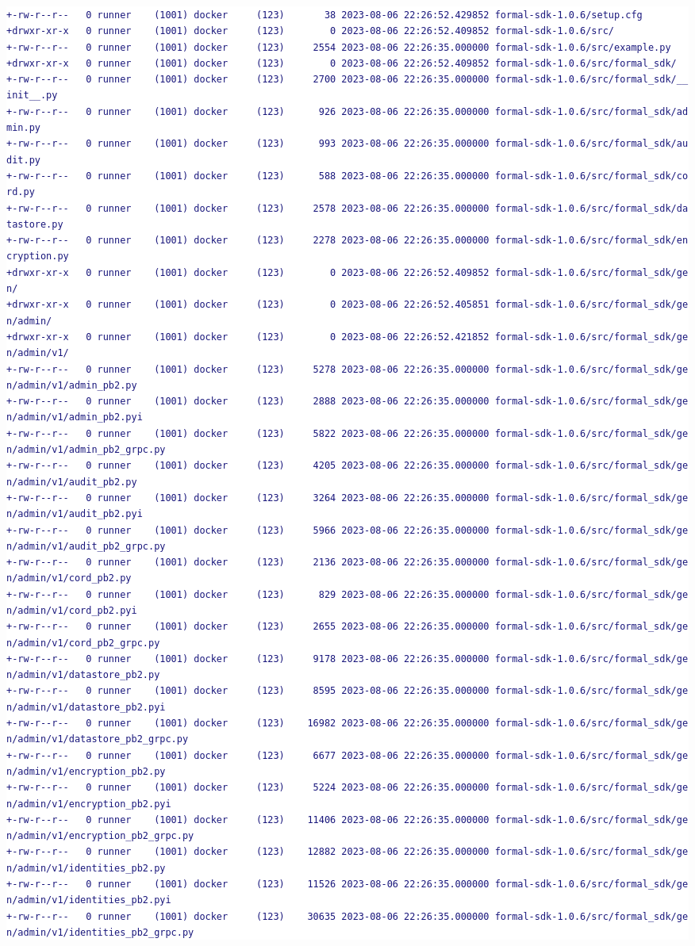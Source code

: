 ```diff
+-rw-r--r--   0 runner    (1001) docker     (123)       38 2023-08-06 22:26:52.429852 formal-sdk-1.0.6/setup.cfg
+drwxr-xr-x   0 runner    (1001) docker     (123)        0 2023-08-06 22:26:52.409852 formal-sdk-1.0.6/src/
+-rw-r--r--   0 runner    (1001) docker     (123)     2554 2023-08-06 22:26:35.000000 formal-sdk-1.0.6/src/example.py
+drwxr-xr-x   0 runner    (1001) docker     (123)        0 2023-08-06 22:26:52.409852 formal-sdk-1.0.6/src/formal_sdk/
+-rw-r--r--   0 runner    (1001) docker     (123)     2700 2023-08-06 22:26:35.000000 formal-sdk-1.0.6/src/formal_sdk/__init__.py
+-rw-r--r--   0 runner    (1001) docker     (123)      926 2023-08-06 22:26:35.000000 formal-sdk-1.0.6/src/formal_sdk/admin.py
+-rw-r--r--   0 runner    (1001) docker     (123)      993 2023-08-06 22:26:35.000000 formal-sdk-1.0.6/src/formal_sdk/audit.py
+-rw-r--r--   0 runner    (1001) docker     (123)      588 2023-08-06 22:26:35.000000 formal-sdk-1.0.6/src/formal_sdk/cord.py
+-rw-r--r--   0 runner    (1001) docker     (123)     2578 2023-08-06 22:26:35.000000 formal-sdk-1.0.6/src/formal_sdk/datastore.py
+-rw-r--r--   0 runner    (1001) docker     (123)     2278 2023-08-06 22:26:35.000000 formal-sdk-1.0.6/src/formal_sdk/encryption.py
+drwxr-xr-x   0 runner    (1001) docker     (123)        0 2023-08-06 22:26:52.409852 formal-sdk-1.0.6/src/formal_sdk/gen/
+drwxr-xr-x   0 runner    (1001) docker     (123)        0 2023-08-06 22:26:52.405851 formal-sdk-1.0.6/src/formal_sdk/gen/admin/
+drwxr-xr-x   0 runner    (1001) docker     (123)        0 2023-08-06 22:26:52.421852 formal-sdk-1.0.6/src/formal_sdk/gen/admin/v1/
+-rw-r--r--   0 runner    (1001) docker     (123)     5278 2023-08-06 22:26:35.000000 formal-sdk-1.0.6/src/formal_sdk/gen/admin/v1/admin_pb2.py
+-rw-r--r--   0 runner    (1001) docker     (123)     2888 2023-08-06 22:26:35.000000 formal-sdk-1.0.6/src/formal_sdk/gen/admin/v1/admin_pb2.pyi
+-rw-r--r--   0 runner    (1001) docker     (123)     5822 2023-08-06 22:26:35.000000 formal-sdk-1.0.6/src/formal_sdk/gen/admin/v1/admin_pb2_grpc.py
+-rw-r--r--   0 runner    (1001) docker     (123)     4205 2023-08-06 22:26:35.000000 formal-sdk-1.0.6/src/formal_sdk/gen/admin/v1/audit_pb2.py
+-rw-r--r--   0 runner    (1001) docker     (123)     3264 2023-08-06 22:26:35.000000 formal-sdk-1.0.6/src/formal_sdk/gen/admin/v1/audit_pb2.pyi
+-rw-r--r--   0 runner    (1001) docker     (123)     5966 2023-08-06 22:26:35.000000 formal-sdk-1.0.6/src/formal_sdk/gen/admin/v1/audit_pb2_grpc.py
+-rw-r--r--   0 runner    (1001) docker     (123)     2136 2023-08-06 22:26:35.000000 formal-sdk-1.0.6/src/formal_sdk/gen/admin/v1/cord_pb2.py
+-rw-r--r--   0 runner    (1001) docker     (123)      829 2023-08-06 22:26:35.000000 formal-sdk-1.0.6/src/formal_sdk/gen/admin/v1/cord_pb2.pyi
+-rw-r--r--   0 runner    (1001) docker     (123)     2655 2023-08-06 22:26:35.000000 formal-sdk-1.0.6/src/formal_sdk/gen/admin/v1/cord_pb2_grpc.py
+-rw-r--r--   0 runner    (1001) docker     (123)     9178 2023-08-06 22:26:35.000000 formal-sdk-1.0.6/src/formal_sdk/gen/admin/v1/datastore_pb2.py
+-rw-r--r--   0 runner    (1001) docker     (123)     8595 2023-08-06 22:26:35.000000 formal-sdk-1.0.6/src/formal_sdk/gen/admin/v1/datastore_pb2.pyi
+-rw-r--r--   0 runner    (1001) docker     (123)    16982 2023-08-06 22:26:35.000000 formal-sdk-1.0.6/src/formal_sdk/gen/admin/v1/datastore_pb2_grpc.py
+-rw-r--r--   0 runner    (1001) docker     (123)     6677 2023-08-06 22:26:35.000000 formal-sdk-1.0.6/src/formal_sdk/gen/admin/v1/encryption_pb2.py
+-rw-r--r--   0 runner    (1001) docker     (123)     5224 2023-08-06 22:26:35.000000 formal-sdk-1.0.6/src/formal_sdk/gen/admin/v1/encryption_pb2.pyi
+-rw-r--r--   0 runner    (1001) docker     (123)    11406 2023-08-06 22:26:35.000000 formal-sdk-1.0.6/src/formal_sdk/gen/admin/v1/encryption_pb2_grpc.py
+-rw-r--r--   0 runner    (1001) docker     (123)    12882 2023-08-06 22:26:35.000000 formal-sdk-1.0.6/src/formal_sdk/gen/admin/v1/identities_pb2.py
+-rw-r--r--   0 runner    (1001) docker     (123)    11526 2023-08-06 22:26:35.000000 formal-sdk-1.0.6/src/formal_sdk/gen/admin/v1/identities_pb2.pyi
+-rw-r--r--   0 runner    (1001) docker     (123)    30635 2023-08-06 22:26:35.000000 formal-sdk-1.0.6/src/formal_sdk/gen/admin/v1/identities_pb2_grpc.py
```
